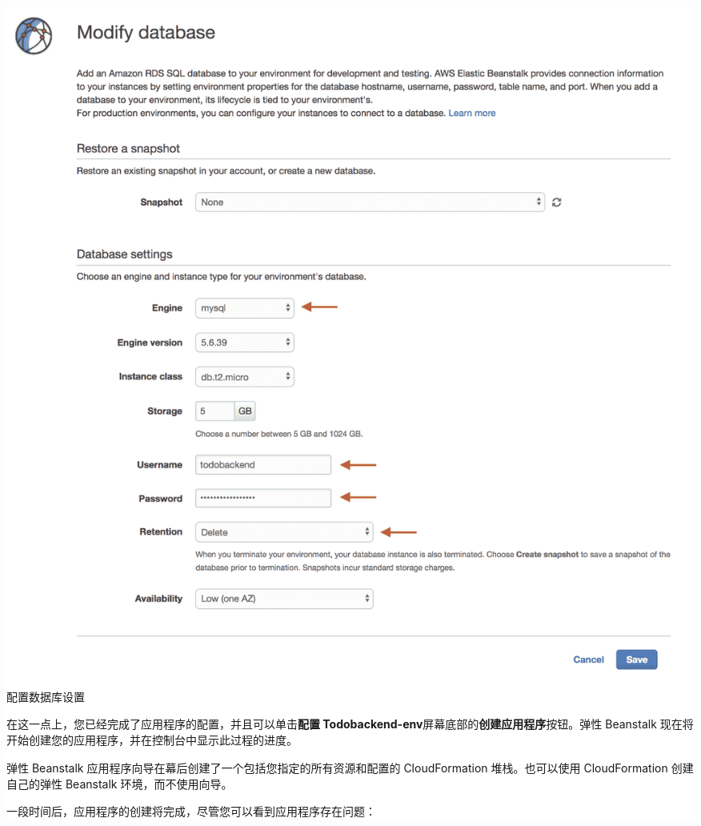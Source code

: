 ![](img/2a591e2a-6b48-4839-bcc2-e776bfeb2e48.png)配置数据库设置

在这一点上，您已经完成了应用程序的配置，并且可以单击**配置 Todobackend-env**屏幕底部的**创建应用程序**按钮。弹性 Beanstalk 现在将开始创建您的应用程序，并在控制台中显示此过程的进度。

弹性 Beanstalk 应用程序向导在幕后创建了一个包括您指定的所有资源和配置的 CloudFormation 堆栈。也可以使用 CloudFormation 创建自己的弹性 Beanstalk 环境，而不使用向导。

一段时间后，应用程序的创建将完成，尽管您可以看到应用程序存在问题：
